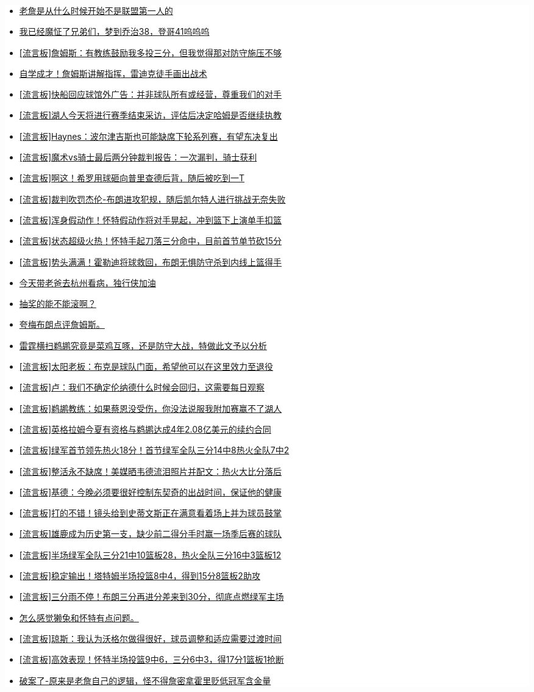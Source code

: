 + [老詹是从什么时候开始不是联盟第一人的](https://bbs.hupu.com/626106774.html)

+ [我已经魔怔了兄弟们，梦到乔治38，登哥41呜呜呜](https://bbs.hupu.com/626106914.html)

+ [[流言板]詹姆斯：有教练鼓励我多投三分，但我觉得那对防守施压不够](https://bbs.hupu.com/626107171.html)

+ [自学成才！詹姆斯讲解指挥，雷迪克徒手画出战术](https://bbs.hupu.com/626107257.html)

+ [[流言板]快船回应球馆外广告：并非球队所有或经营，尊重我们的对手](https://bbs.hupu.com/626107213.html)

+ [[流言板]湖人今天将进行赛季结束采访，评估后决定哈姆是否继续执教](https://bbs.hupu.com/626106396.html)

+ [[流言板]Haynes：波尔津吉斯也可能缺席下轮系列赛，有望东决复出](https://bbs.hupu.com/626107470.html)

+ [[流言板]魔术vs骑士最后两分钟裁判报告：一次漏判，骑士获利](https://bbs.hupu.com/626107148.html)

+ [[流言板]啊这！希罗用球砸向普里查德后背，随后被吃到一T](https://bbs.hupu.com/626107540.html)

+ [[流言板]裁判吹罚杰伦-布朗进攻犯规，随后凯尔特人进行挑战无奈失败](https://bbs.hupu.com/626107510.html)

+ [[流言板]浑身假动作！怀特假动作将对手晃起，冲到篮下上演单手扣篮](https://bbs.hupu.com/626107461.html)

+ [[流言板]状态超级火热！怀特手起刀落三分命中，目前首节单节砍15分](https://bbs.hupu.com/626107556.html)

+ [[流言板]势头满满！霍勒迪将球救回，布朗无惧防守杀到内线上篮得手](https://bbs.hupu.com/626107440.html)

+ [今天带老爸去杭州看病，独行侠加油](https://bbs.hupu.com/626107340.html)

+ [抽奖的能不能滚啊？](https://bbs.hupu.com/626107302.html)

+ [夸梅布朗点评詹姆斯。](https://bbs.hupu.com/626107294.html)

+ [雷霆横扫鹈鹕究竟是菜鸡互啄，还是防守大战，特做此文予以分析](https://bbs.hupu.com/626107282.html)

+ [[流言板]太阳老板：布克是球队门面，希望他可以在这里效力至退役](https://bbs.hupu.com/626107588.html)

+ [[流言板]卢：我们不确定伦纳德什么时候会回归，这需要每日观察](https://bbs.hupu.com/626107827.html)

+ [[流言板]鹈鹕教练：如果蔡恩没受伤，你没法说服我附加赛赢不了湖人](https://bbs.hupu.com/626107769.html)

+ [[流言板]英格拉姆今夏有资格与鹈鹕达成4年2.08亿美元的续约合同](https://bbs.hupu.com/626108092.html)

+ [[流言板]绿军首节领先热火18分！首节绿军全队三分14中8热火全队7中2](https://bbs.hupu.com/626107657.html)

+ [[流言板]整活永不缺席！美媒晒韦德流泪照片并配文：热火大比分落后](https://bbs.hupu.com/626108110.html)

+ [[流言板]基德：今晚必须要很好控制东契奇的出战时间，保证他的健康](https://bbs.hupu.com/626108143.html)

+ [[流言板]打的不错！镜头给到史蒂文斯正在满意看着场上并为球员鼓掌](https://bbs.hupu.com/626107918.html)

+ [[流言板]雄鹿成为历史第一支，缺少前二得分手时赢一场季后赛的球队](https://bbs.hupu.com/626106191.html)

+ [[流言板]半场绿军全队三分21中10篮板28，热火全队三分16中3篮板12](https://bbs.hupu.com/626107962.html)

+ [[流言板]稳定输出！塔特姆半场投篮8中4，得到15分8篮板2助攻](https://bbs.hupu.com/626107980.html)

+ [[流言板]三分雨不停！布朗三分再进分差来到30分，彻底点燃绿军主场](https://bbs.hupu.com/626107759.html)

+ [怎么感觉獭兔和怀特有点问题。](https://bbs.hupu.com/626107479.html)

+ [[流言板]琼斯：我认为沃格尔做得很好，球员调整和适应需要过渡时间](https://bbs.hupu.com/626108121.html)

+ [[流言板]高效表现！怀特半场投篮9中6，三分6中3，得17分1篮板1抢断](https://bbs.hupu.com/626108022.html)

+ [破案了-原来是老詹自己的逻辑，怪不得詹密拿霍里贬低冠军含金量](https://bbs.hupu.com/626105410.html)
